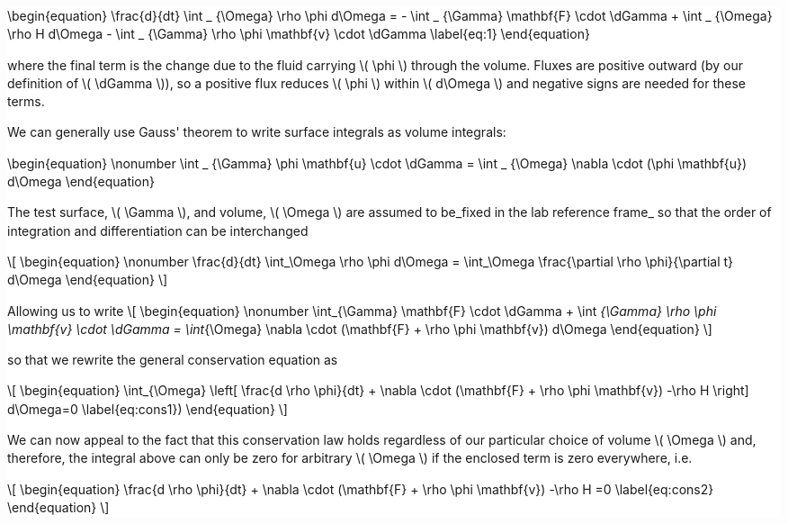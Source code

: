 \\begin{equation}
\frac{d}{dt} \int _ {\Omega} \rho \phi d\Omega =
	- \int _ {\Gamma} \mathbf{F} \cdot \dGamma
	+ \int _ {\Omega} \rho H d\Omega
	- \int _ {\Gamma} \rho \phi \mathbf{v} \cdot \dGamma
	\label{eq:1}
\\end{equation}

where the final term is the change due to the fluid carrying \\( \phi \\) through the volume. Fluxes are positive outward (by our definition of \\( \dGamma \\)), so a positive flux reduces \\( \phi \\) within \\( d\Omega \\) and negative signs are needed for these terms.

We can generally use Gauss' theorem to write surface integrals as volume integrals:

\\begin{equation} \nonumber
\int _ {\Gamma} \phi \mathbf{u} \cdot \dGamma = \int _ {\Omega}  \nabla \cdot (\phi \mathbf{u}) d\Omega
\\end{equation}


The test surface, \\( \Gamma \\), and volume, \\( \Omega \\) are assumed to be_fixed in the lab reference frame_ so that the order of integration and differentiation can be interchanged

\\[
    \begin{equation} \nonumber
        \frac{d}{dt} \int_\Omega \rho \phi d\Omega =
	   \int_\Omega \frac{\partial \rho \phi}{\partial t} d\Omega
    \end{equation}
\\]

Allowing us to write
\\[
\begin{equation} \nonumber
\int_{\Gamma} \mathbf{F} \cdot \dGamma +
\int _{\Gamma} \rho \phi \mathbf{v} \cdot \dGamma =
\int_{\Omega} \nabla \cdot (\mathbf{F} +
\rho \phi \mathbf{v}) d\Omega
\end{equation}
\\]

so that we rewrite the general conservation equation as

\\[
\begin{equation}
    \int_{\Omega} \left[ \frac{d \rho \phi}{dt} +
    \nabla \cdot (\mathbf{F} + \rho \phi \mathbf{v})
    -\rho H \right] d\Omega=0
    \label{eq:cons1})
\end{equation}
\\]

We can now appeal to the fact that this conservation law holds regardless of our particular choice of volume \\( \Omega \\) and, therefore, the integral above can only be zero for arbitrary \\( \Omega \\) if the enclosed term is zero everywhere, i.e.

\\[
\begin{equation}
	\frac{d \rho \phi}{dt} +
		\nabla \cdot (\mathbf{F} + \rho \phi \mathbf{v})
		-\rho H =0
		\label{eq:cons2}
\end{equation}
\\]
